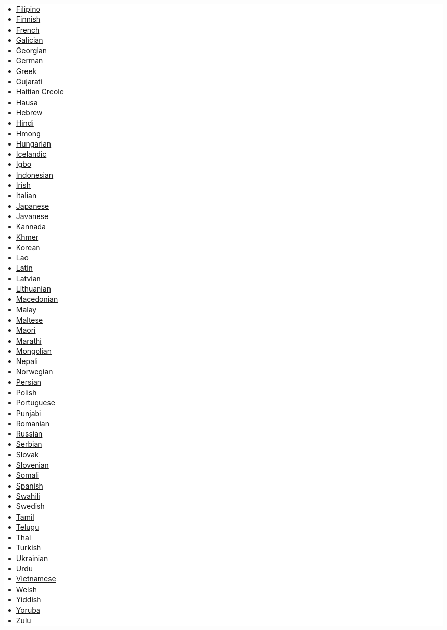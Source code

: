   - [Filipino](https://www.stocktonca.gov)
  - [Finnish](https://www.stocktonca.gov)
  - [French](https://www.stocktonca.gov)
  - [Galician](https://www.stocktonca.gov)
  - [Georgian](https://www.stocktonca.gov)
  - [German](https://www.stocktonca.gov)
  - [Greek](https://www.stocktonca.gov)
  - [Gujarati](https://www.stocktonca.gov)
  - [Haitian Creole](https://www.stocktonca.gov)
  - [Hausa](https://www.stocktonca.gov)
  - [Hebrew](https://www.stocktonca.gov)
  - [Hindi](https://www.stocktonca.gov)
  - [Hmong](https://www.stocktonca.gov)
  - [Hungarian](https://www.stocktonca.gov)
  - [Icelandic](https://www.stocktonca.gov)
  - [Igbo](https://www.stocktonca.gov)
  - [Indonesian](https://www.stocktonca.gov)
  - [Irish](https://www.stocktonca.gov)
  - [Italian](https://www.stocktonca.gov)
  - [Japanese](https://www.stocktonca.gov)
  - [Javanese](https://www.stocktonca.gov)
  - [Kannada](https://www.stocktonca.gov)
  - [Khmer](https://www.stocktonca.gov)
  - [Korean](https://www.stocktonca.gov)
  - [Lao](https://www.stocktonca.gov)
  - [Latin](https://www.stocktonca.gov)
  - [Latvian](https://www.stocktonca.gov)
  - [Lithuanian](https://www.stocktonca.gov)
  - [Macedonian](https://www.stocktonca.gov)
  - [Malay](https://www.stocktonca.gov)
  - [Maltese](https://www.stocktonca.gov)
  - [Maori](https://www.stocktonca.gov)
  - [Marathi](https://www.stocktonca.gov)
  - [Mongolian](https://www.stocktonca.gov)
  - [Nepali](https://www.stocktonca.gov)
  - [Norwegian](https://www.stocktonca.gov)
  - [Persian](https://www.stocktonca.gov)
  - [Polish](https://www.stocktonca.gov)
  - [Portuguese](https://www.stocktonca.gov)
  - [Punjabi](https://www.stocktonca.gov)
  - [Romanian](https://www.stocktonca.gov)
  - [Russian](https://www.stocktonca.gov)
  - [Serbian](https://www.stocktonca.gov)
  - [Slovak](https://www.stocktonca.gov)
  - [Slovenian](https://www.stocktonca.gov)
  - [Somali](https://www.stocktonca.gov)
  - [Spanish](https://www.stocktonca.gov)
  - [Swahili](https://www.stocktonca.gov)
  - [Swedish](https://www.stocktonca.gov)
  - [Tamil](https://www.stocktonca.gov)
  - [Telugu](https://www.stocktonca.gov)
  - [Thai](https://www.stocktonca.gov)
  - [Turkish](https://www.stocktonca.gov)
  - [Ukrainian](https://www.stocktonca.gov)
  - [Urdu](https://www.stocktonca.gov)
  - [Vietnamese](https://www.stocktonca.gov)
  - [Welsh](https://www.stocktonca.gov)
  - [Yiddish](https://www.stocktonca.gov)
  - [Yoruba](https://www.stocktonca.gov)
  - [Zulu](https://www.stocktonca.gov)
